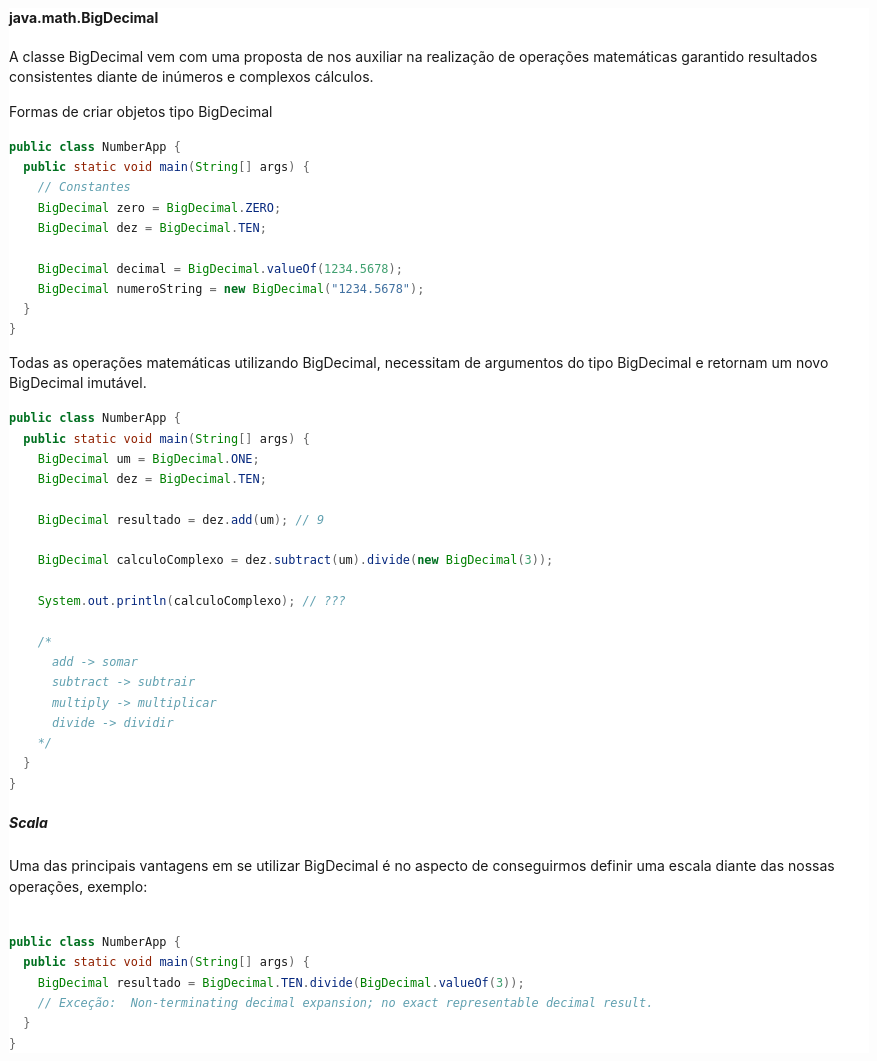 #### java.math.BigDecimal

A classe BigDecimal vem com uma proposta de nos auxiliar na realização de operações matemáticas garantido resultados consistentes diante de inúmeros e complexos cálculos.

Formas de criar objetos tipo BigDecimal

```java
public class NumberApp {
  public static void main(String[] args) {
    // Constantes
    BigDecimal zero = BigDecimal.ZERO;
    BigDecimal dez = BigDecimal.TEN;

    BigDecimal decimal = BigDecimal.valueOf(1234.5678);
    BigDecimal numeroString = new BigDecimal("1234.5678");
  }
}
```

Todas as operações matemáticas utilizando BigDecimal, necessitam de argumentos do tipo BigDecimal e retornam um novo BigDecimal imutável.

```java
public class NumberApp {
  public static void main(String[] args) {
    BigDecimal um = BigDecimal.ONE;
    BigDecimal dez = BigDecimal.TEN;

    BigDecimal resultado = dez.add(um); // 9

    BigDecimal calculoComplexo = dez.subtract(um).divide(new BigDecimal(3));

    System.out.println(calculoComplexo); // ???

    /*
      add -> somar
      subtract -> subtrair
      multiply -> multiplicar
      divide -> dividir
    */
  }
}
```

##### Scala

Uma das principais vantagens em se utilizar BigDecimal é no aspecto de conseguirmos definir uma escala diante das nossas operações, exemplo:

```java

public class NumberApp {
  public static void main(String[] args) {
    BigDecimal resultado = BigDecimal.TEN.divide(BigDecimal.valueOf(3));
    // Exceção:  Non-terminating decimal expansion; no exact representable decimal result.
  }
}
```
